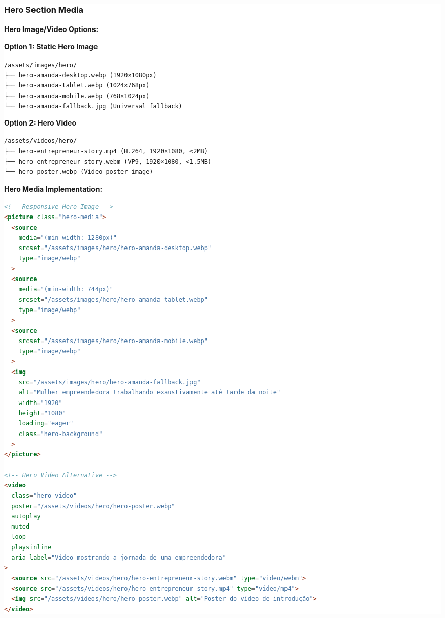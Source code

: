### Hero Section Media

**Hero Image/Video Options:**

**Option 1: Static Hero Image**
```
/assets/images/hero/
├── hero-amanda-desktop.webp (1920×1080px)
├── hero-amanda-tablet.webp (1024×768px)
├── hero-amanda-mobile.webp (768×1024px)
└── hero-amanda-fallback.jpg (Universal fallback)
```

**Option 2: Hero Video**
```
/assets/videos/hero/
├── hero-entrepreneur-story.mp4 (H.264, 1920×1080, <2MB)
├── hero-entrepreneur-story.webm (VP9, 1920×1080, <1.5MB)
└── hero-poster.webp (Video poster image)
```

**Hero Media Implementation:**
```html
<!-- Responsive Hero Image -->
<picture class="hero-media">
  <source 
    media="(min-width: 1280px)"
    srcset="/assets/images/hero/hero-amanda-desktop.webp"
    type="image/webp"
  >
  <source 
    media="(min-width: 744px)"
    srcset="/assets/images/hero/hero-amanda-tablet.webp"
    type="image/webp"
  >
  <source 
    srcset="/assets/images/hero/hero-amanda-mobile.webp"
    type="image/webp"
  >
  <img 
    src="/assets/images/hero/hero-amanda-fallback.jpg"
    alt="Mulher empreendedora trabalhando exaustivamente até tarde da noite"
    width="1920"
    height="1080"
    loading="eager"
    class="hero-background"
  >
</picture>

<!-- Hero Video Alternative -->
<video 
  class="hero-video"
  poster="/assets/videos/hero/hero-poster.webp"
  autoplay 
  muted 
  loop
  playsinline
  aria-label="Vídeo mostrando a jornada de uma empreendedora"
>
  <source src="/assets/videos/hero/hero-entrepreneur-story.webm" type="video/webm">
  <source src="/assets/videos/hero/hero-entrepreneur-story.mp4" type="video/mp4">
  <img src="/assets/videos/hero/hero-poster.webp" alt="Poster do vídeo de introdução">
</video>
```
